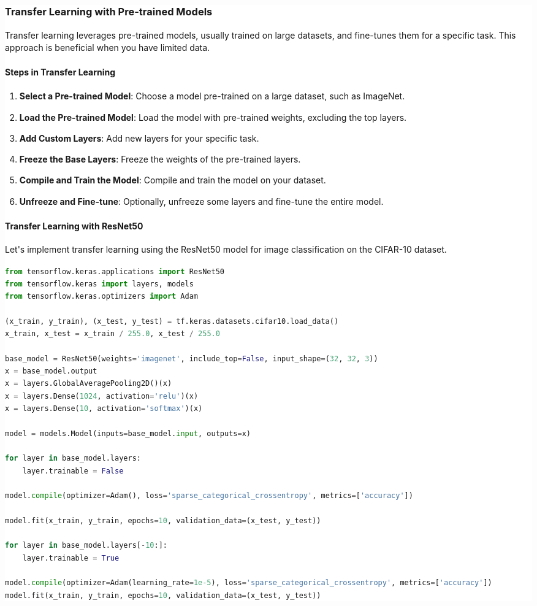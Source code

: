 
### Transfer Learning with Pre-trained Models

Transfer learning leverages pre-trained models, usually trained on large datasets, and fine-tunes them for a specific task. This approach is beneficial when you have limited data.

#### Steps in Transfer Learning

1. **Select a Pre-trained Model**: Choose a model pre-trained on a large dataset, such as ImageNet.
    
2. **Load the Pre-trained Model**: Load the model with pre-trained weights, excluding the top layers.
    
3. **Add Custom Layers**: Add new layers for your specific task.
    
4. **Freeze the Base Layers**: Freeze the weights of the pre-trained layers.
    
5. **Compile and Train the Model**: Compile and train the model on your dataset.
    
6. **Unfreeze and Fine-tune**: Optionally, unfreeze some layers and fine-tune the entire model.
    

#### Transfer Learning with ResNet50

Let's implement transfer learning using the ResNet50 model for image classification on the CIFAR-10 dataset.

```python
from tensorflow.keras.applications import ResNet50
from tensorflow.keras import layers, models
from tensorflow.keras.optimizers import Adam

(x_train, y_train), (x_test, y_test) = tf.keras.datasets.cifar10.load_data()
x_train, x_test = x_train / 255.0, x_test / 255.0

base_model = ResNet50(weights='imagenet', include_top=False, input_shape=(32, 32, 3))
x = base_model.output
x = layers.GlobalAveragePooling2D()(x)
x = layers.Dense(1024, activation='relu')(x)
x = layers.Dense(10, activation='softmax')(x)

model = models.Model(inputs=base_model.input, outputs=x)

for layer in base_model.layers:
    layer.trainable = False

model.compile(optimizer=Adam(), loss='sparse_categorical_crossentropy', metrics=['accuracy'])

model.fit(x_train, y_train, epochs=10, validation_data=(x_test, y_test))

for layer in base_model.layers[-10:]:
    layer.trainable = True

model.compile(optimizer=Adam(learning_rate=1e-5), loss='sparse_categorical_crossentropy', metrics=['accuracy'])
model.fit(x_train, y_train, epochs=10, validation_data=(x_test, y_test))
```
